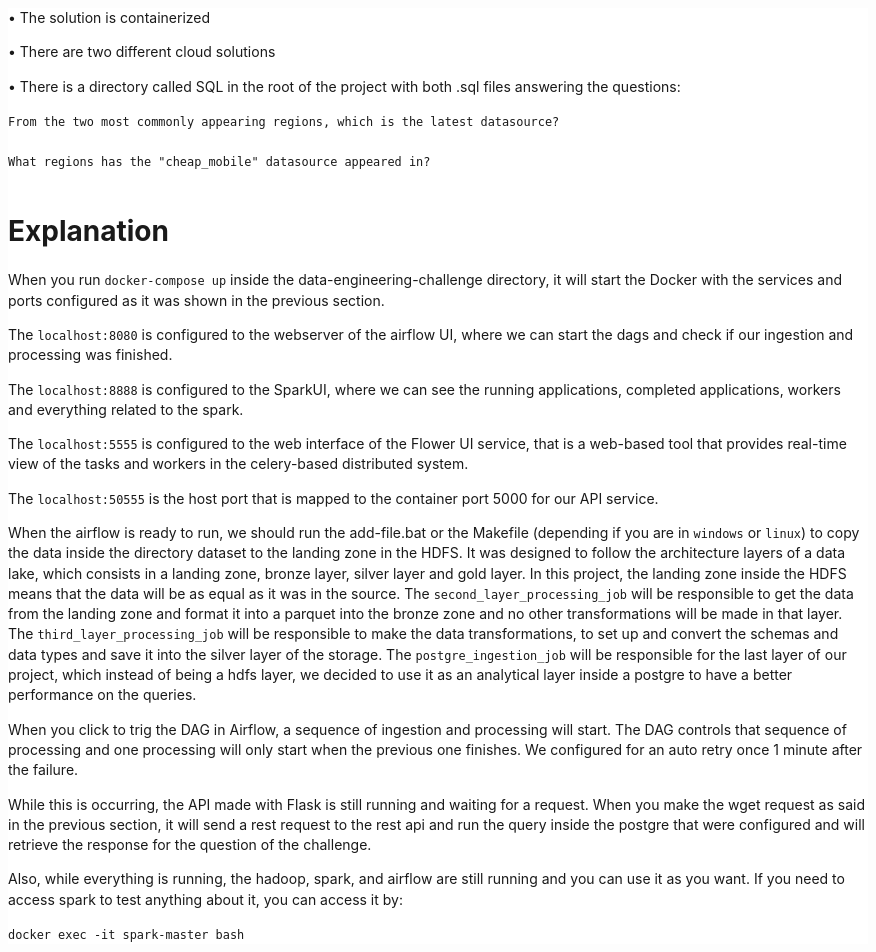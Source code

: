 • The solution is containerized

• There are two different cloud solutions

• There is a directory called SQL in the root of the project with both .sql files answering the questions:
````
From the two most commonly appearing regions, which is the latest datasource?

What regions has the "cheap_mobile" datasource appeared in?
````

# Explanation

When you run ``docker-compose up`` inside the data-engineering-challenge directory, it will start the Docker with the services and ports configured as it was shown in the previous section.

The ``localhost:8080`` is configured to the webserver of the airflow UI, where we can start the dags and check if our ingestion and processing was finished.

The ``localhost:8888`` is configured to the SparkUI, where we can see the running applications, completed applications, workers and everything related to the spark.

The ``localhost:5555`` is configured to the web interface of the Flower UI service, that is a web-based tool that provides real-time view of the tasks and workers in the celery-based distributed system.

The ``localhost:50555`` is the host port that is mapped to the container port 5000 for our API service.

When the airflow is ready to run, we should run the add-file.bat or the Makefile (depending if you are in ``windows`` or ``linux``) to copy the data inside the directory dataset to the landing zone in the HDFS.
It was designed to follow the architecture layers of a data lake, which consists in a landing zone, bronze layer, silver layer and gold layer. In this project, the landing zone inside the HDFS means that the data will be as equal as it was in the source.
The ``second_layer_processing_job`` will be responsible to get the data from the landing zone and format it into a parquet into the bronze zone and no other transformations will be made in that layer.
The ``third_layer_processing_job`` will be responsible to make the data transformations, to set up and convert the schemas and data types and save it into the silver layer of the storage.
The ``postgre_ingestion_job`` will be responsible for the last layer of our project, which instead of being a hdfs layer, we decided to use it as an analytical layer inside a postgre to have a better performance on the queries.

When you click to trig the DAG in Airflow, a sequence of ingestion and processing will start. The DAG controls that sequence of processing and one processing will only start when the previous one finishes. We configured for an auto retry once 1 minute after the failure.

While this is occurring, the API made with Flask is still running and waiting for a request. When you make the wget request as said in the previous section, it will send a rest request to the rest api and run the query inside the postgre that were configured and will retrieve the response for the question of the challenge.

Also, while everything is running, the hadoop, spark, and airflow are still running and you can use it as you want. If you need to access spark to test anything about it, you can access it by:
````
docker exec -it spark-master bash
````
